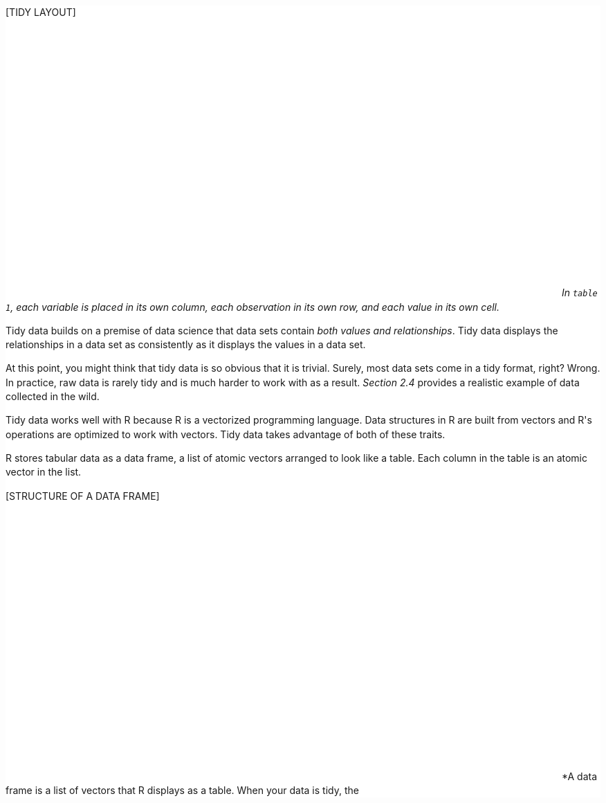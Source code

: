 [TIDY LAYOUT] ![](images/blank.png) *In `table1`, each variable is
placed in its own column, each observation in its own row, and each
value in its own cell.*

Tidy data builds on a premise of data science that data sets contain
*both values and relationships*. Tidy data displays the relationships in
a data set as consistently as it displays the values in a data set.

At this point, you might think that tidy data is so obvious that it is
trivial. Surely, most data sets come in a tidy format, right? Wrong. In
practice, raw data is rarely tidy and is much harder to work with as a
result. *Section 2.4* provides a realistic example of data collected in
the wild.

Tidy data works well with R because R is a vectorized programming
language. Data structures in R are built from vectors and R's operations
are optimized to work with vectors. Tidy data takes advantage of both of
these traits.

R stores tabular data as a data frame, a list of atomic vectors arranged
to look like a table. Each column in the table is an atomic vector in
the list.

[STRUCTURE OF A DATA FRAME] ![](images/blank.png) *A data frame is a
list of vectors that R displays as a table. When your data is tidy, the